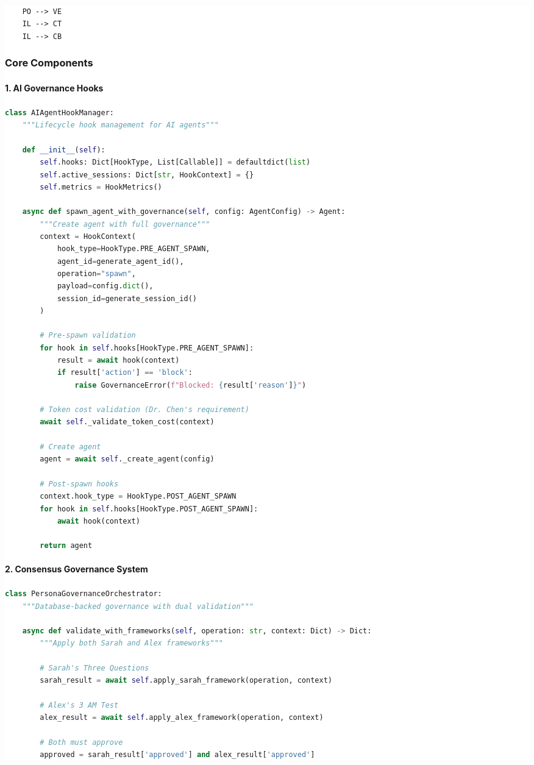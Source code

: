 ```mermaid
    PO --> VE
    IL --> CT
    IL --> CB
```

### Core Components

#### 1. AI Governance Hooks
```python
class AIAgentHookManager:
    """Lifecycle hook management for AI agents"""
    
    def __init__(self):
        self.hooks: Dict[HookType, List[Callable]] = defaultdict(list)
        self.active_sessions: Dict[str, HookContext] = {}
        self.metrics = HookMetrics()
        
    async def spawn_agent_with_governance(self, config: AgentConfig) -> Agent:
        """Create agent with full governance"""
        context = HookContext(
            hook_type=HookType.PRE_AGENT_SPAWN,
            agent_id=generate_agent_id(),
            operation="spawn",
            payload=config.dict(),
            session_id=generate_session_id()
        )
        
        # Pre-spawn validation
        for hook in self.hooks[HookType.PRE_AGENT_SPAWN]:
            result = await hook(context)
            if result['action'] == 'block':
                raise GovernanceError(f"Blocked: {result['reason']}")
                
        # Token cost validation (Dr. Chen's requirement)
        await self._validate_token_cost(context)
        
        # Create agent
        agent = await self._create_agent(config)
        
        # Post-spawn hooks
        context.hook_type = HookType.POST_AGENT_SPAWN
        for hook in self.hooks[HookType.POST_AGENT_SPAWN]:
            await hook(context)
            
        return agent
```

#### 2. Consensus Governance System
```python
class PersonaGovernanceOrchestrator:
    """Database-backed governance with dual validation"""
    
    async def validate_with_frameworks(self, operation: str, context: Dict) -> Dict:
        """Apply both Sarah and Alex frameworks"""
        
        # Sarah's Three Questions
        sarah_result = await self.apply_sarah_framework(operation, context)
        
        # Alex's 3 AM Test
        alex_result = await self.apply_alex_framework(operation, context)
        
        # Both must approve
        approved = sarah_result['approved'] and alex_result['approved']
```